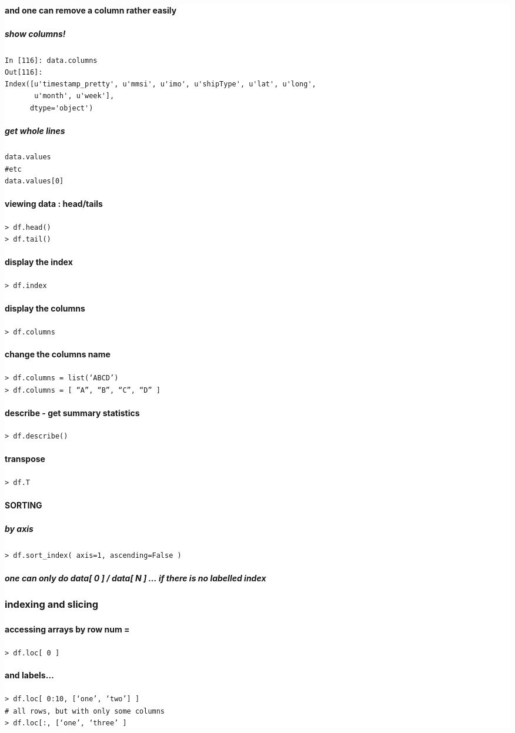 #### and one can remove a column rather easily

##### show columns!
    In [116]: data.columns
    Out[116]: 
    Index([u'timestamp_pretty', u'mmsi', u'imo', u'shipType', u'lat', u'long',
           u'month', u'week'],
          dtype='object')

##### get whole lines
    data.values
    #etc
    data.values[0]


#### viewing data : head/tails
    > df.head()
    > df.tail()

#### display the index
    > df.index

#### display the columns
    > df.columns
#### change the columns name
    > df.columns = list(‘ABCD’)
    > df.columns = [ “A”, “B”, “C”, “D” ]

#### describe - get summary statistics
    > df.describe()

#### transpose
    > df.T

#### SORTING

##### by axis
    > df.sort_index( axis=1, ascending=False )

##### one can only do data[ 0 ] / data[ N ] … if there is no labelled index



### indexing and slicing 

#### accessing arrays by row num = 
    > df.loc[ 0 ]

#### and labels… 
    > df.loc[ 0:10, [‘one’, ‘two’] ]
    # all rows, but with only some columns
    > df.loc[:, [‘one’, ‘three’ ]
